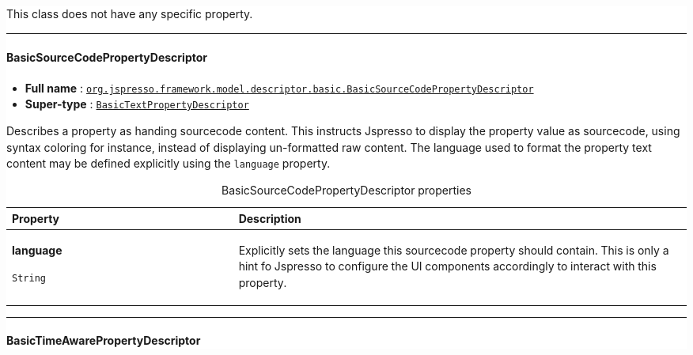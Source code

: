 <td align="left">This class does not have any specific property.</td>
<td align="left"></td>
</tr>
</tbody>
</table>

---


#### <a name="org.jspresso.framework.model.descriptor.basic.BasicSourceCodePropertyDescriptor"></a>BasicSourceCodePropertyDescriptor

+ **Full name** : [`org.jspresso.framework.model.descriptor.basic.BasicSourceCodePropertyDescriptor`](http://www.jspresso.org/external/maven-site/apidocs/org/jspresso/framework/model/descriptor/basic/BasicSourceCodePropertyDescriptor.html)
+ **Super-type** : [`BasicTextPropertyDescriptor`](#org.jspresso.framework.model.descriptor.basic.BasicTextPropertyDescriptor)



Describes a property as handing sourcecode content. This instructs Jspresso
 to display the property value as sourcecode, using syntax coloring for
 instance, instead of displaying un-formatted raw content. The language used to
 format the property text content may be defined explicitly using the
 <code>language</code> property.



<table>
<caption>BasicSourceCodePropertyDescriptor properties</caption>
<colgroup>
<col width="33%" />
<col width="66%" />
</colgroup>
<thead>
<tr class="header">
<th align="left">Property</th>
<th align="left">Description</th>
</tr>
</thead>
<tbody>
<tr class="odd">
<td align="left"><p><strong>language</strong></p><p><code>String</code></p></td>
<td><p>Explicitly sets the language this sourcecode property should contain. This
 is only a hint fo Jspresso to configure the UI components accordingly to
 interact with this property.</p></td>
</tr>
</tbody>
</table>

---


#### <a name="org.jspresso.framework.model.descriptor.basic.BasicTimeAwarePropertyDescriptor"></a>BasicTimeAwarePropertyDescriptor
